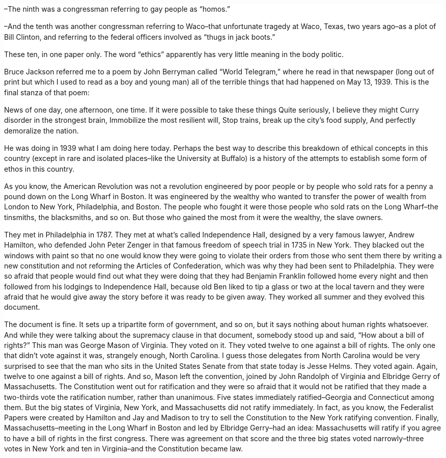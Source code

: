 –The ninth was a congressman referring to gay people as “homos.”

–And the tenth was another congressman referring to Waco–that unfortunate tragedy at Waco, Texas, two years ago–as a plot of Bill Clinton, and referring to the federal officers involved as “thugs in jack boots.”

These ten, in one paper only. The word “ethics” apparently has very little meaning in the body politic.

Bruce Jackson referred me to a poem by John Berryman called “World Telegram,” where he read in that newspaper (long out of print but which I used to read as a boy and young man) all of the terrible things that had happened on May 13, 1939. This is the final stanza of that poem:

News of one day, one afternoon, one time.
If it were possible to take these things
Quite seriously, I believe they might
Curry disorder in the strongest brain,
Immobilize the most resilient will,
Stop trains, break up the city’s food supply,
And perfectly demoralize the nation.

He was doing in 1939 what I am doing here today. Perhaps the best way to describe this breakdown of ethical concepts in this country (except in rare and isolated places–like the University at Buffalo) is a history of the attempts to establish some form of ethos in this country.

As you know, the American Revolution was not a revolution engineered by poor people or by people who sold rats for a penny a pound down on the Long Wharf in Boston. It was engineered by the wealthy who wanted to transfer the power of wealth from London to New York, Philadelphia, and Boston. The people who fought it were those people who sold rats on the Long Wharf–the tinsmiths, the blacksmiths, and so on. But those who gained the most from it were the wealthy, the slave owners.

They met in Philadelphia in 1787. They met at what’s called Independence Hall, designed by a very famous lawyer, Andrew Hamilton, who defended John Peter Zenger in that famous freedom of speech trial in 1735 in New York. They blacked out the windows with paint so that no one would know they were going to violate their orders from those who sent them there by writing a new constitution and not reforming the Articles of Confederation, which was why they had been sent to Philadelphia. They were so afraid that people would find out what they were doing that they had Benjamin Franklin followed home every night and then followed from his lodgings to Independence Hall, because old Ben liked to tip a glass or two at the local tavern and they were afraid that he would give away the story before it was ready to be given away. They worked all summer and they evolved this document.

The document is fine. It sets up a tripartite form of government, and so on, but it says nothing about human rights whatsoever. And while they were talking about the supremacy clause in that document, somebody stood up and said, “How about a bill of rights?” This man was George Mason of Virginia. They voted on it. They voted twelve to one against a bill of rights. The only one that didn’t vote against it was, strangely enough, North Carolina. I guess those delegates from North Carolina would be very surprised to see that the man who sits in the United States Senate from that state today is Jesse Helms. They voted again. Again, twelve to one against a bill of rights.
And so, Mason left the convention, joined by John Randolph of Virginia and Elbridge Gerry of Massachusetts. The Constitution went out for ratification and they were so afraid that it would not be ratified that they made a two-thirds vote the ratification number, rather than unanimous. Five states immediately ratified–Georgia and Connecticut among them. But the big states of Virginia, New York, and Massachusetts did not ratify immediately. In fact, as you know, the Federalist Papers were created by Hamilton and Jay and Madison to try to sell the Constitution to the New York ratifying convention. Finally, Massachusetts–meeting in the Long Wharf in Boston and led by Elbridge Gerry–had an idea: Massachusetts will ratify if you agree to have a bill of rights in the first congress. There was agreement on that score and the three big states voted narrowly–three votes in New York and ten in Virginia–and the Constitution became law.
